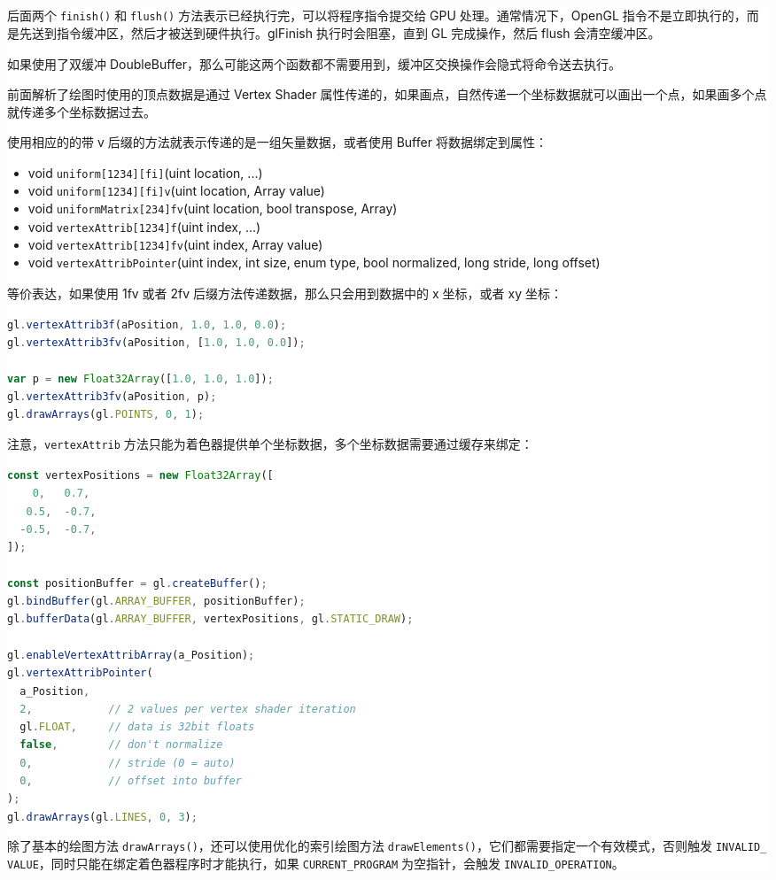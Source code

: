 后面两个 `finish()` 和 `flush()` 方法表示已经执行完，可以将程序指令提交给 GPU 处理。通常情况下，OpenGL 指令不是立即执行的，而是先送到指令缓冲区，然后才被送到硬件执行。glFinish 执行时会阻塞，直到 GL 完成操作，然后 flush 会清空缓冲区。

如果使用了双缓冲 DoubleBuffer，那么可能这两个函数都不需要用到，缓冲区交换操作会隐式将命令送去执行。


前面解析了绘图时使用的顶点数据是通过 Vertex Shader 属性传递的，如果画点，自然传递一个坐标数据就可以画出一个点，如果画多个点就传递多个坐标数据过去。

使用相应的的带 v 后缀的方法就表示传递的是一组矢量数据，或者使用 Buffer 将数据绑定到属性：

- void `uniform[1234][fi]`(uint location, ...)
- void `uniform[1234][fi]v`(uint location, Array value)
- void `uniformMatrix[234]fv`(uint location, bool transpose, Array)
- void `vertexAttrib[1234]f`(uint index, ...)
- void `vertexAttrib[1234]fv`(uint index, Array value)
- void `vertexAttribPointer`(uint index, int size, enum type, bool normalized, long stride, long offset)

等价表达，如果使用 1fv 或者 2fv 后缀方法传递数据，那么只会用到数据中的 x 坐标，或者 xy 坐标：

```js
gl.vertexAttrib3f(aPosition, 1.0, 1.0, 0.0);
gl.vertexAttrib3fv(aPosition, [1.0, 1.0, 0.0]);

var p = new Float32Array([1.0, 1.0, 1.0]);
gl.vertexAttrib3fv(aPosition, p);
gl.drawArrays(gl.POINTS, 0, 1);
```

注意，`vertexAttrib` 方法只能为着色器提供单个坐标数据，多个坐标数据需要通过缓存来绑定：

```js
const vertexPositions = new Float32Array([
    0,   0.7,
   0.5,  -0.7,
  -0.5,  -0.7,
]);

const positionBuffer = gl.createBuffer();
gl.bindBuffer(gl.ARRAY_BUFFER, positionBuffer);
gl.bufferData(gl.ARRAY_BUFFER, vertexPositions, gl.STATIC_DRAW);

gl.enableVertexAttribArray(a_Position);
gl.vertexAttribPointer(
  a_Position,  
  2,            // 2 values per vertex shader iteration
  gl.FLOAT,     // data is 32bit floats
  false,        // don't normalize
  0,            // stride (0 = auto)
  0,            // offset into buffer
);
gl.drawArrays(gl.LINES, 0, 3);
```

除了基本的绘图方法 `drawArrays()`，还可以使用优化的索引绘图方法 `drawElements()`，它们都需要指定一个有效模式，否则触发 `INVALID_VALUE`，同时只能在绑定着色器程序时才能执行，如果 `CURRENT_PROGRAM` 为空指针，会触发 `INVALID_OPERATION`。
